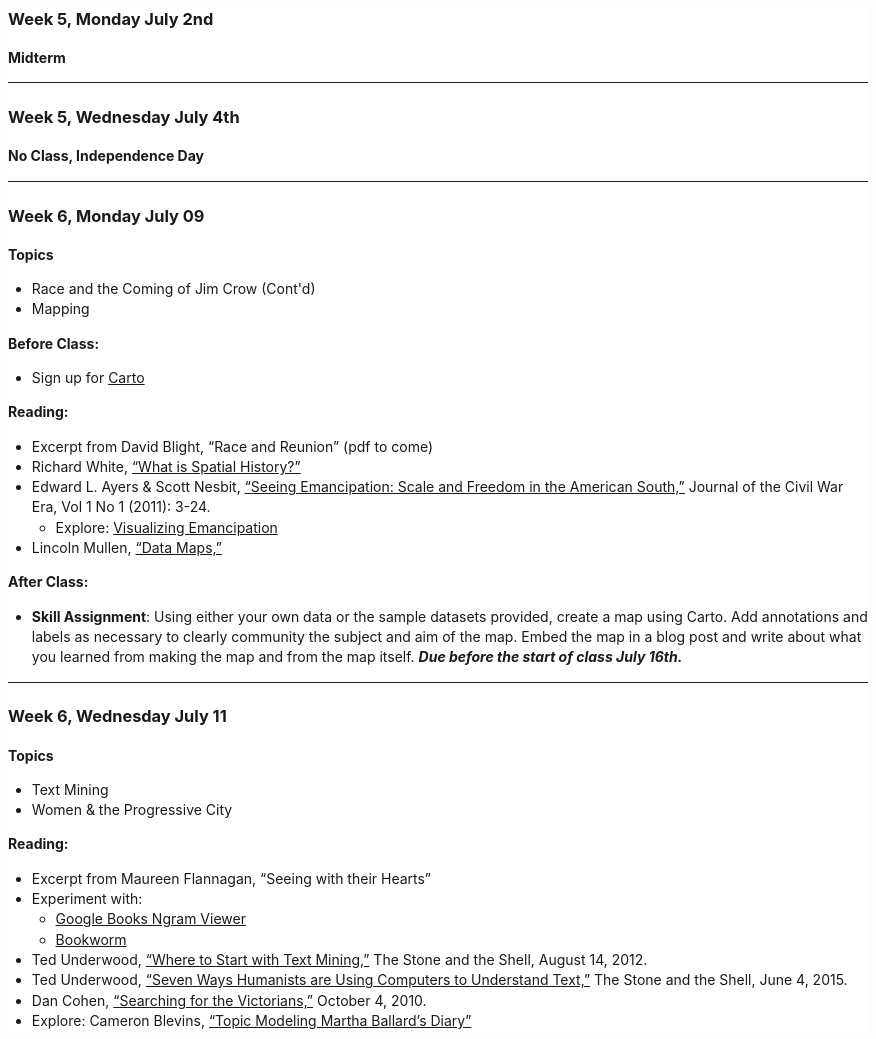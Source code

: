 
### Week 5, Monday July 2nd

**Midterm**

---

### Week 5, Wednesday July 4th

**No Class, Independence Day**

---

### Week 6, Monday July 09

**Topics**

* Race and the Coming of Jim Crow (Cont'd)
* Mapping

**Before Class:**

* Sign up for [Carto](http://www.carto.com)

**Reading:**

* Excerpt from David Blight, “Race and Reunion” (pdf to come)
* Richard White, [“What is Spatial History?”](http://web.stanford.edu/group/spatialhistory/cgi-bin/site/pub.php?id=29)
* Edward L. Ayers & Scott Nesbit, [“Seeing Emancipation: Scale and Freedom in the American South,”](https://muse.jhu.edu/article/417310) Journal of the Civil War Era, Vol 1 No 1 (2011): 3-24.
	* Explore: [Visualizing Emancipation](http://dsl.richmond.edu/emancipation/)
* Lincoln Mullen, [“Data Maps,”](https://lincolnmullen.com/projects/spatial-workshop/data-maps.html)

**After Class:**

* **Skill Assignment**: Using either your own data or the sample datasets provided, create a map using Carto. Add annotations and labels as necessary to clearly community the subject and aim of the map. Embed the map in a blog post and write about what you learned from making the map and from the map itself. _**Due before the start of class July 16th.**_

---

### Week 6, Wednesday July 11

**Topics**

* Text Mining
* Women & the Progressive City

**Reading:**

* Excerpt from Maureen Flannagan, “Seeing with their Hearts”
* Experiment with:
	* [Google Books Ngram Viewer](https://books.google.com/ngrams)
	* [Bookworm](bookworm.culturomics.org)
* Ted Underwood, [“Where to Start with Text Mining,”](https://tedunderwood.com/2012/08/14/where-to-start-with-text-mining/) The Stone and the Shell, August 14, 2012.
* Ted Underwood, [“Seven Ways Humanists are Using Computers to Understand Text,”](https://tedunderwood.com/2015/06/04/seven-ways-humanists-are-using-computers-to-understand-text/) The Stone and the Shell, June 4, 2015.
* Dan Cohen, [“Searching for the Victorians,”](https://dancohen.org/2010/10/04/searching-for-the-victorians/) October 4, 2010.
* Explore: Cameron Blevins, [“Topic Modeling Martha Ballard’s Diary”](www.cameronblevins.org/posts/topic-modeling-martha-ballards-diary/)
